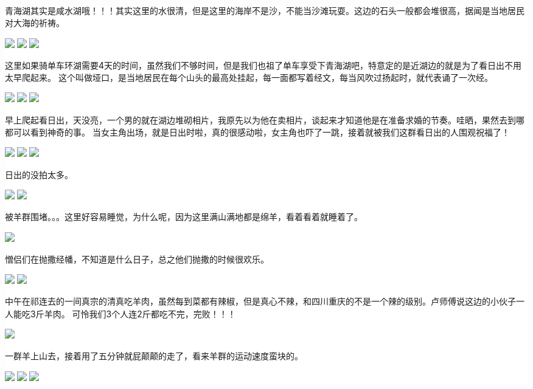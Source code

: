 
青海湖其实是咸水湖哦！！！其实这里的水很清，但是这里的海岸不是沙，不能当沙滩玩耍。这边的石头一般都会堆很高，据闻是当地居民对大海的祈祷。

![](/portfolio/2014_04/fullsize/sightcorner-25.jpg)
![](/portfolio/2014_04/fullsize/sightcorner-26.jpg)
![](/portfolio/2014_04/fullsize/sightcorner-27.jpg)


这里如果骑单车环湖需要4天的时间，虽然我们不够时间，但是我们也祖了单车享受下青海湖吧，特意定的是近湖边的就是为了看日出不用太早爬起来。
这个叫做垭口，是当地居民在每个山头的最高处挂起，每一面都写着经文，每当风吹过扬起时，就代表诵了一次经。

![](/portfolio/2014_04/fullsize/sightcorner-30.jpg)
![](/portfolio/2014_04/fullsize/sightcorner-32.jpg)
![](/portfolio/2014_04/fullsize/sightcorner-33.jpg)


早上爬起看日出，天没亮，一个男的就在湖边堆砌相片，我原先以为他在卖相片，谈起来才知道他是在准备求婚的节奏。哇晒，果然去到哪都可以看到神奇的事。
当女主角出场，就是日出时啦，真的很感动啦，女主角也吓了一跳，接着就被我们这群看日出的人围观祝福了！

![](/portfolio/2014_04/fullsize/sightcorner-43.jpg)
![](/portfolio/2014_04/fullsize/sightcorner-44.jpg)
![](/portfolio/2014_04/fullsize/sightcorner-39.jpg)


日出的没拍太多。

![](/portfolio/2014_04/fullsize/sightcorner-40.jpg)
![](/portfolio/2014_04/fullsize/sightcorner-42.jpg)


被羊群围堵。。。这里好容易睡觉，为什么呢，因为这里满山满地都是绵羊，看着看着就睡着了。

![](/portfolio/2014_04/fullsize/sightcorner-45.jpg)


憎侣们在抛撒经幡，不知道是什么日子，总之他们抛撒的时候很欢乐。

![](/portfolio/2014_04/fullsize/sightcorner-46.jpg)
![](/portfolio/2014_04/fullsize/sightcorner-47.jpg)


中午在祁连去的一间真宗的清真吃羊肉，虽然每到菜都有辣椒，但是真心不辣，和四川重庆的不是一个辣的级别。卢师傅说这边的小伙子一人能吃3斤羊肉。
可怜我们3个人连2斤都吃不完，完败！！！

![](/portfolio/2014_04/fullsize/sightcorner-48.jpg)


一群羊上山去，接着用了五分钟就屁颠颠的走了，看来羊群的运动速度蛮块的。

![](/portfolio/2014_04/fullsize/sightcorner-52.jpg)
![](/portfolio/2014_04/fullsize/sightcorner-53.jpg)
![](/portfolio/2014_04/fullsize/sightcorner-54.jpg)
